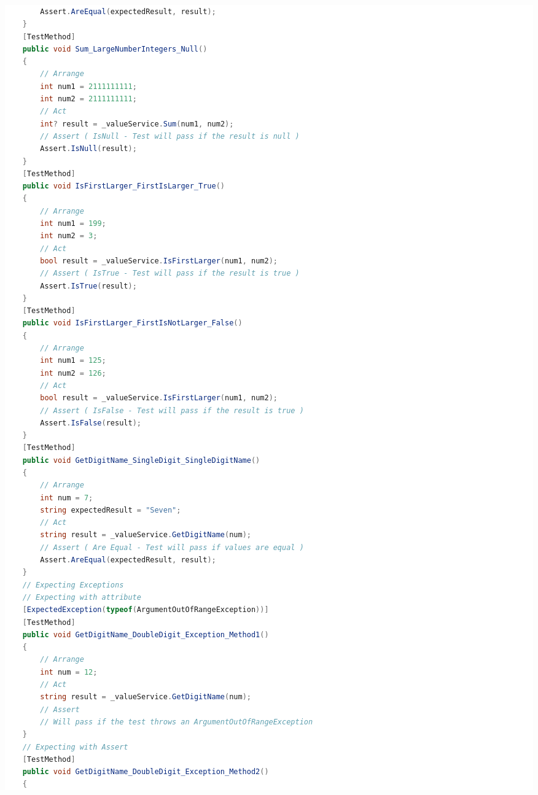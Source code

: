 ```csharp asp
        Assert.AreEqual(expectedResult, result);
    }
    [TestMethod]
    public void Sum_LargeNumberIntegers_Null()
    {
        // Arrange
        int num1 = 2111111111;
        int num2 = 2111111111;
        // Act
        int? result = _valueService.Sum(num1, num2);
        // Assert ( IsNull - Test will pass if the result is null )
        Assert.IsNull(result);
    }
    [TestMethod]
    public void IsFirstLarger_FirstIsLarger_True()
    {
        // Arrange
        int num1 = 199;
        int num2 = 3;
        // Act
        bool result = _valueService.IsFirstLarger(num1, num2);
        // Assert ( IsTrue - Test will pass if the result is true )
        Assert.IsTrue(result);
    }
    [TestMethod]
    public void IsFirstLarger_FirstIsNotLarger_False()
    {
        // Arrange
        int num1 = 125;
        int num2 = 126;
        // Act
        bool result = _valueService.IsFirstLarger(num1, num2);
        // Assert ( IsFalse - Test will pass if the result is true )
        Assert.IsFalse(result);
    }
    [TestMethod]
    public void GetDigitName_SingleDigit_SingleDigitName()
    {
        // Arrange
        int num = 7;
        string expectedResult = "Seven";
        // Act
        string result = _valueService.GetDigitName(num);
        // Assert ( Are Equal - Test will pass if values are equal )
        Assert.AreEqual(expectedResult, result);
    }
    // Expecting Exceptions
    // Expecting with attribute
    [ExpectedException(typeof(ArgumentOutOfRangeException))]
    [TestMethod]
    public void GetDigitName_DoubleDigit_Exception_Method1()
    {
        // Arrange
        int num = 12;
        // Act
        string result = _valueService.GetDigitName(num);
        // Assert
        // Will pass if the test throws an ArgumentOutOfRangeException
    }
    // Expecting with Assert
    [TestMethod]
    public void GetDigitName_DoubleDigit_Exception_Method2()
    {
```
